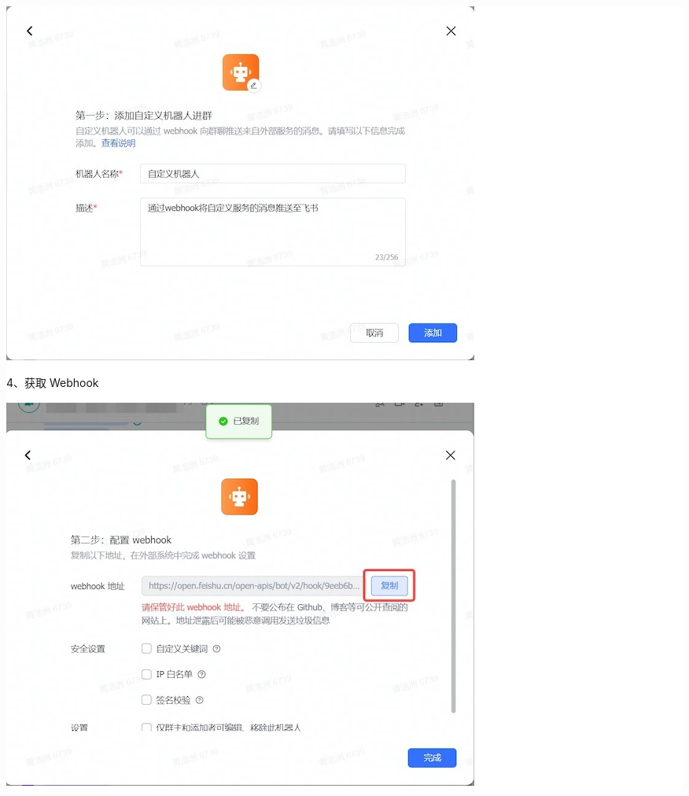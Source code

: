 ![](./assets/boxcn3ixzPO9pwOCj1gcE43u6Eh.jpeg)

4、获取 Webhook

![](./assets/boxcny4KeQPNdnmrVciMiJgaF3g.jpeg)
